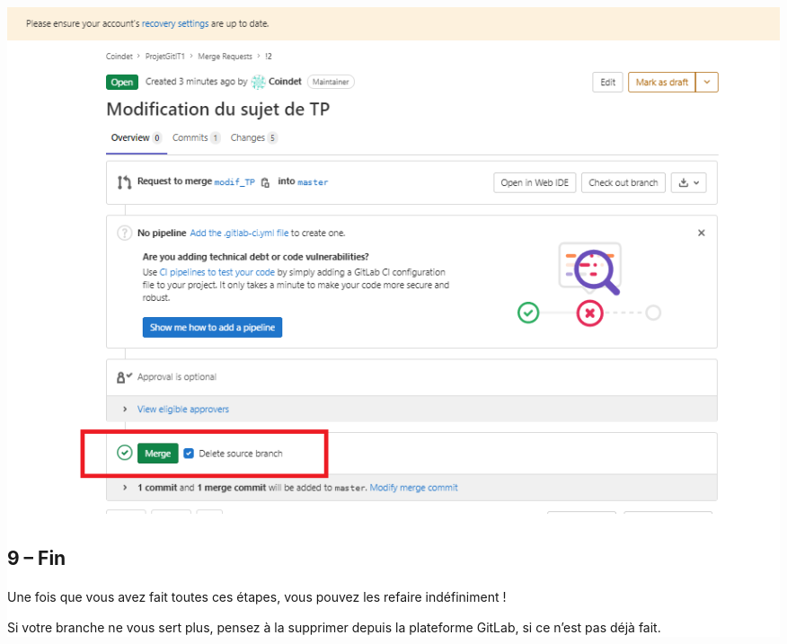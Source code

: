![](Images/merge.png)

## 9 – Fin

Une fois que vous avez fait toutes ces étapes, vous pouvez les refaire indéfiniment !

Si votre branche ne vous sert plus, pensez à la supprimer depuis la plateforme GitLab, si ce n’est pas déjà fait.
